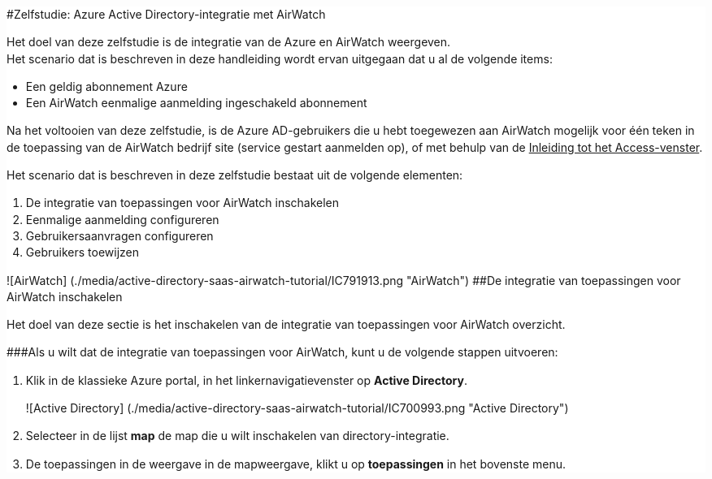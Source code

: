 <properties 
    pageTitle="Zelfstudie: Azure Active Directory-integratie met AirWatch | Microsoft Azure" 
    description="Meer informatie over het AirWatch met Azure Active Directory gebruiken voor het inschakelen van eenmalige aanmelding, geautomatiseerde provisioning en meer!" 
    services="active-directory" 
    authors="jeevansd"  
    documentationCenter="na" 
    manager="femila"/>
<tags 
    ms.service="active-directory" 
    ms.devlang="na" 
    ms.topic="article" 
    ms.tgt_pltfrm="na" 
    ms.workload="identity" 
    ms.date="09/29/2016" 
    ms.author="jeedes" />

#<a name="tutorial-azure-active-directory-integration-with-airwatch"></a>Zelfstudie: Azure Active Directory-integratie met AirWatch

Het doel van deze zelfstudie is de integratie van de Azure en AirWatch weergeven.  
Het scenario dat is beschreven in deze handleiding wordt ervan uitgegaan dat u al de volgende items:

-   Een geldig abonnement Azure
-   Een AirWatch eenmalige aanmelding ingeschakeld abonnement

Na het voltooien van deze zelfstudie, is de Azure AD-gebruikers die u hebt toegewezen aan AirWatch mogelijk voor één teken in de toepassing van de AirWatch bedrijf site (service gestart aanmelden op), of met behulp van de [Inleiding tot het Access-venster](active-directory-saas-access-panel-introduction.md).

Het scenario dat is beschreven in deze zelfstudie bestaat uit de volgende elementen:

1.  De integratie van toepassingen voor AirWatch inschakelen
2.  Eenmalige aanmelding configureren
3.  Gebruikersaanvragen configureren
4.  Gebruikers toewijzen

![AirWatch] (./media/active-directory-saas-airwatch-tutorial/IC791913.png "AirWatch")
##<a name="enabling-the-application-integration-for-airwatch"></a>De integratie van toepassingen voor AirWatch inschakelen

Het doel van deze sectie is het inschakelen van de integratie van toepassingen voor AirWatch overzicht.

###<a name="to-enable-the-application-integration-for-airwatch-perform-the-following-steps"></a>Als u wilt dat de integratie van toepassingen voor AirWatch, kunt u de volgende stappen uitvoeren:

1.  Klik in de klassieke Azure portal, in het linkernavigatievenster op **Active Directory**.

    ![Active Directory] (./media/active-directory-saas-airwatch-tutorial/IC700993.png "Active Directory")

2.  Selecteer in de lijst **map** de map die u wilt inschakelen van directory-integratie.

3.  De toepassingen in de weergave in de mapweergave, klikt u op **toepassingen** in het bovenste menu.
